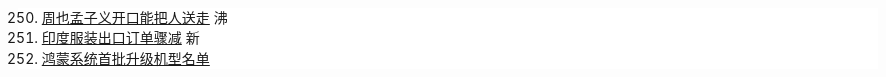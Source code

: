 250. [周也孟子义开口能把人送走](https://s.weibo.com//weibo?q=%23%E5%91%A8%E4%B9%9F%E5%AD%9F%E5%AD%90%E4%B9%89%E5%BC%80%E5%8F%A3%E8%83%BD%E6%8A%8A%E4%BA%BA%E9%80%81%E8%B5%B0%23&Refer=top)
     沸
251. [印度服装出口订单骤减](https://s.weibo.com//weibo?q=%23%E5%8D%B0%E5%BA%A6%E6%9C%8D%E8%A3%85%E5%87%BA%E5%8F%A3%E8%AE%A2%E5%8D%95%E9%AA%A4%E5%87%8F%23&Refer=top)
     新
252. [鸿蒙系统首批升级机型名单](https://s.weibo.com//weibo?q=%23%E9%B8%BF%E8%92%99%E7%B3%BB%E7%BB%9F%E9%A6%96%E6%89%B9%E5%8D%87%E7%BA%A7%E6%9C%BA%E5%9E%8B%E5%90%8D%E5%8D%95%23&Refer=top)
